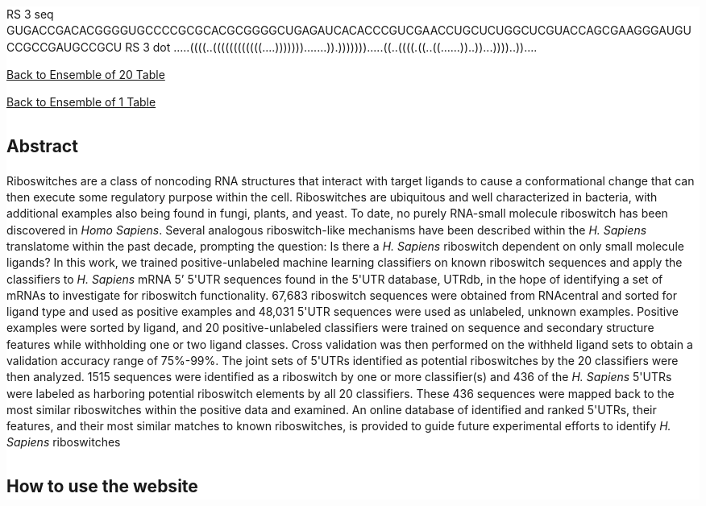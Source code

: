 
<tr>
<td markdown="span">RS 3 seq </td>
<td markdown="span"> GUGACCGACACGGGGUGCCCCGCGCACGCGGGGCUGAGAUCACACCCGUCGAACCUGCUCUGGCUCGUACCAGCGAAGGGAUGUCCGCCGAUGCCGCU
</td>
</tr>


<tr>
<td markdown="span">RS 3 dot </td>
<td markdown="span"> .....((((..((((((((((((....))))))).......)).))))))).....((..((((.((..((......))..))...))))..))....
</td>
</tr>

</tbody>
</table>


</div>


[Back to Ensemble of 20 Table](../../display_436)

[Back to Ensemble of 1 Table](../../display_1533)

## Abstract

Riboswitches are a class of noncoding RNA structures that interact with target ligands to cause a conformational change that can then execute some regulatory purpose within the cell. Riboswitches are ubiquitous and well characterized in bacteria, with additional examples also being found in fungi, plants, and yeast. To date, no purely RNA-small molecule riboswitch has been discovered in  *Homo Sapiens*. Several analogous riboswitch-like mechanisms have been described within the *H. Sapiens* translatome within the past decade, prompting the question: Is there a *H. Sapiens* riboswitch dependent on only small molecule ligands? In this work, we trained positive-unlabeled machine learning classifiers on known riboswitch sequences and apply the classifiers to *H. Sapiens* mRNA 5’ 5'UTR sequences found in the 5'UTR database, UTRdb, in the hope of identifying a set of mRNAs to investigate for riboswitch functionality. 67,683 riboswitch sequences were obtained from RNAcentral and sorted for ligand type and used as positive examples and 48,031 5'UTR sequences were used as unlabeled, unknown examples.
Positive examples were sorted by ligand, and 20 positive-unlabeled classifiers were trained on sequence and secondary structure features while withholding one or two ligand classes. Cross validation was then performed on the withheld ligand sets to obtain a validation accuracy range of 75\%-99\%. The joint sets of 5'UTRs identified as potential riboswitches by the 20 classifiers were then analyzed. 1515 sequences were identified as a riboswitch by one or more classifier(s) and 436 of the *H. Sapiens* 5'UTRs were labeled as harboring potential riboswitch elements by all 20 classifiers. These 436 sequences were mapped back to the most similar riboswitches within the positive data and examined. An online database of identified and ranked 5'UTRs, their features, and their most similar matches to known riboswitches, is provided to guide future experimental efforts to identify *H. Sapiens* riboswitches

## How to use the website

